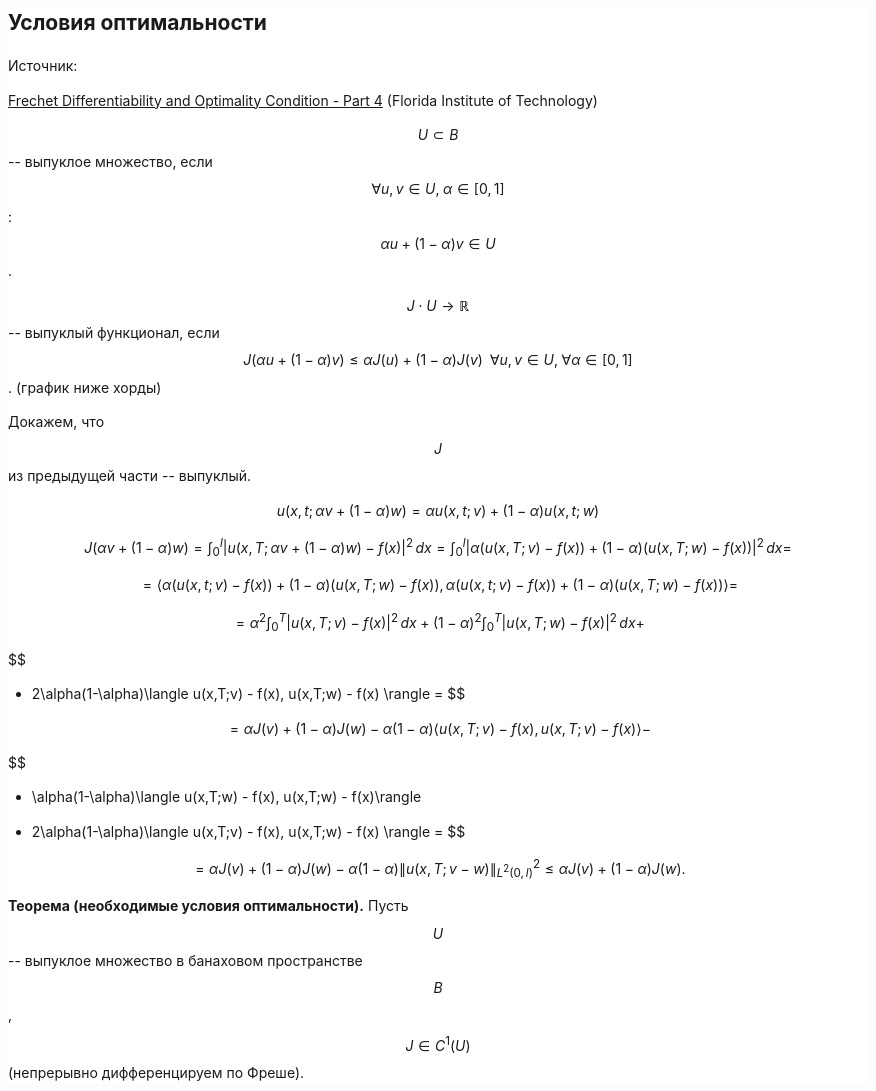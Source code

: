 
## Условия оптимальности

Источник:

[Frechet Differentiability and Optimality Condition - Part 4](https://youtu.be/1xm1tySySyE) (Florida Institute of Technology)


$$U \subset B$$ -- выпуклое множество, если
$$\forall u, v \in U,\; \alpha \in [0,1]$$: $$\alpha u + (1 - \alpha)v \in U$$.

$$J \cdot U \to \mathbb R$$ -- выпуклый функционал, если
$$J(\alpha u + (1-\alpha)v) \leq \alpha J(u) + (1-\alpha)J(v)\;\; \forall u,v\in U,\;
\forall \alpha\in[0,1]$$.
(график ниже хорды)

Докажем, что $$J$$ из предыдущей части -- выпуклый.

$$
u(x,t;\alpha v + (1-\alpha)w) = \alpha u(x,t;v) + (1-\alpha) u(x,t;w)
$$

$$
J(\alpha v + (1-\alpha)w) = \int_0^l |u(x,T;\alpha v + (1-\alpha)w) - f(x)|^2\,dx =
\int_0^l |\alpha (u(x,T;v) - f(x)) + (1-\alpha)(u(x,T;w) - f(x))|^2\,dx =
$$

$$
= \langle \alpha (u(x,t;v) - f(x)) + (1-\alpha)(u(x,T;w) - f(x)),
\alpha (u(x,t;v) - f(x)) + (1-\alpha)(u(x,T;w) - f(x)) \rangle =
$$

$$
= \alpha^2 \int_0^T |u(x,T;v) - f(x)|^2\,dx +
(1-\alpha)^2\int_0^T |u(x,T;w) - f(x)|^2\,dx +
$$

$$
+ 2\alpha(1-\alpha)\langle u(x,T;v) - f(x), u(x,T;w) - f(x) \rangle =
$$

$$
= \alpha J(v) + (1-\alpha)J(w) - \alpha(1-\alpha)\langle u(x,T;v)-f(x), u(x,T;v)-f(x)\rangle -
$$

$$
- \alpha(1-\alpha)\langle u(x,T;w) - f(x), u(x,T;w) - f(x)\rangle
+ 2\alpha(1-\alpha)\langle u(x,T;v) - f(x), u(x,T;w) - f(x) \rangle =
$$

$$
= \alpha J(v) + (1-\alpha)J(w) - \alpha(1-\alpha)\|u(x,T; v-w)\|^2_{L^2(0,l)} \leq \alpha J(v) + (1-\alpha)J(w).
$$

**Теорема (необходимые условия оптимальности).**
Пусть $$U$$ -- выпуклое множество в банаховом пространстве $$B$$,
$$J \in C^1(U)$$ (непрерывно дифференцируем по Фреше).
